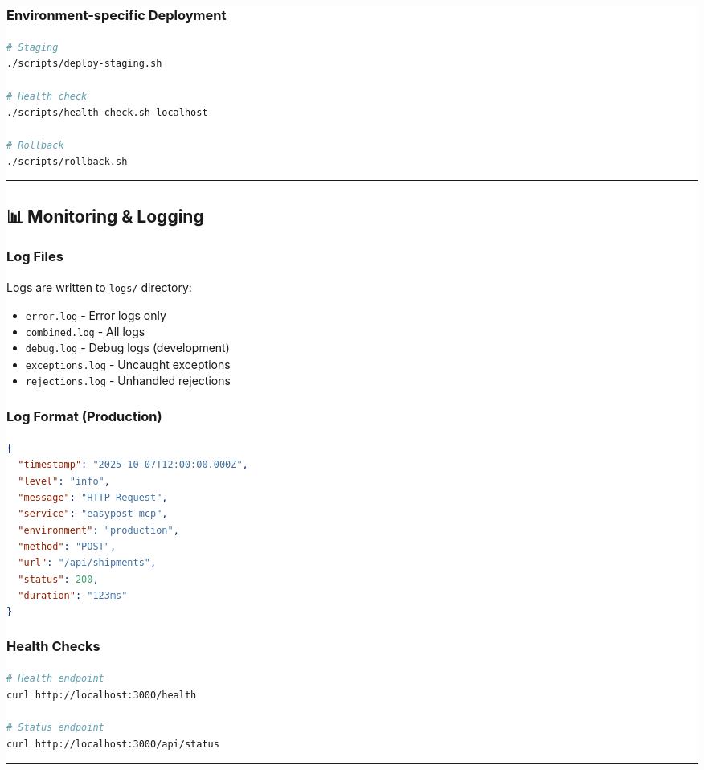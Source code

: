 ### Environment-specific Deployment

```bash
# Staging
./scripts/deploy-staging.sh

# Health check
./scripts/health-check.sh localhost

# Rollback
./scripts/rollback.sh
```

---

## 📊 Monitoring & Logging

### Log Files

Logs are written to `logs/` directory:
- `error.log` - Error logs only
- `combined.log` - All logs
- `debug.log` - Debug logs (development)
- `exceptions.log` - Uncaught exceptions
- `rejections.log` - Unhandled rejections

### Log Format (Production)

```json
{
  "timestamp": "2025-10-07T12:00:00.000Z",
  "level": "info",
  "message": "HTTP Request",
  "service": "easypost-mcp",
  "environment": "production",
  "method": "POST",
  "url": "/api/shipments",
  "status": 200,
  "duration": "123ms"
}
```

### Health Checks

```bash
# Health endpoint
curl http://localhost:3000/health

# Status endpoint
curl http://localhost:3000/api/status
```

---
